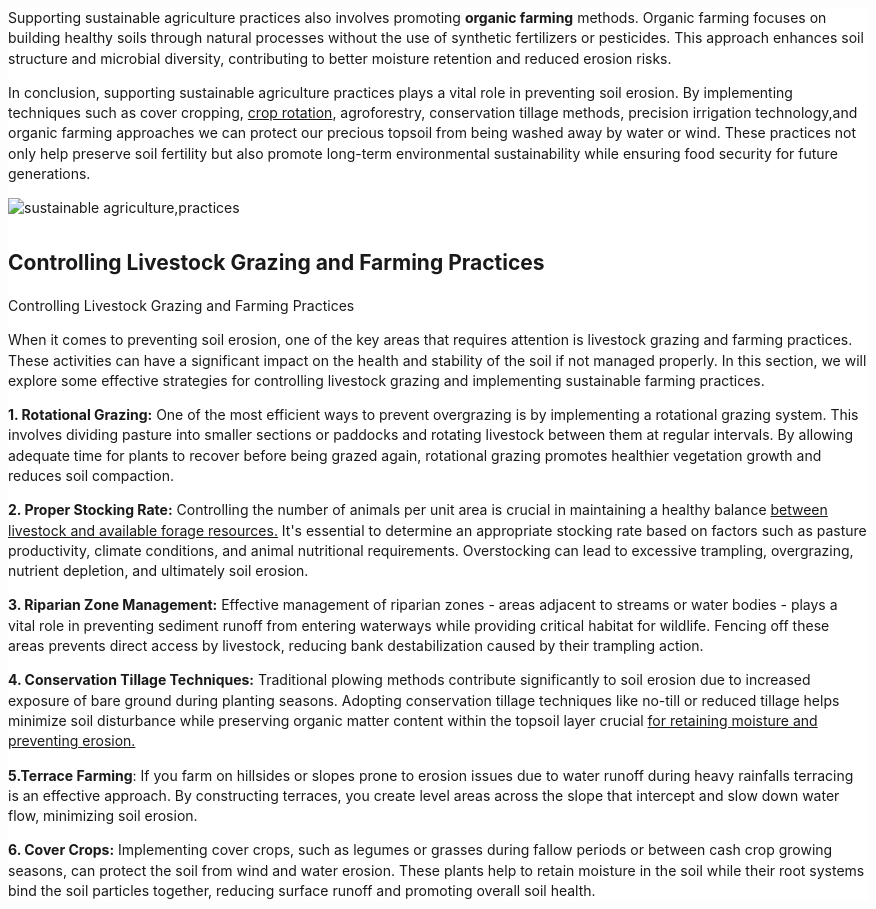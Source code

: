 Supporting sustainable agriculture practices also involves promoting **organic farming** methods. Organic farming focuses on building healthy soils through natural processes without the use of synthetic fertilizers or pesticides. This approach enhances soil structure and microbial diversity, contributing to better moisture retention and reduced erosion risks.

In conclusion, supporting sustainable agriculture practices plays a vital role in preventing soil erosion. By implementing techniques such as cover cropping, [crop rotation](https://www.sare.org/publications/cover-crops/ecosystem-services/cover-crops-at-work-covering-the-soil-to-prevent-erosion/), agroforestry, conservation tillage methods, precision irrigation technology,and organic farming approaches we can protect our precious topsoil from being washed away by water or wind. These practices not only help preserve soil fertility but also promote long-term environmental sustainability while ensuring food security for future generations.

![sustainable agriculture,practices](/images/sustainableagriculturepractices1.jpeg)

## Controlling Livestock Grazing and Farming Practices
Controlling Livestock Grazing and Farming Practices

When it comes to preventing soil erosion, one of the key areas that requires attention is livestock grazing and farming practices. These activities can have a significant impact on the health and stability of the soil if not managed properly. In this section, we will explore some effective strategies for controlling livestock grazing and implementing sustainable farming practices.

**1. Rotational Grazing:** One of the most efficient ways to prevent overgrazing is by implementing a rotational grazing system. This involves dividing pasture into smaller sections or paddocks and rotating livestock between them at regular intervals. By allowing adequate time for plants to recover before being grazed again, rotational grazing promotes healthier vegetation growth and reduces soil compaction.

**2. Proper Stocking Rate:** Controlling the number of animals per unit area is crucial in maintaining a healthy balance [between livestock and available forage resources.](https://www.frontiersin.org/articles/10.3389/fsufs.2020.534187/full) It's essential to determine an appropriate stocking rate based on factors such as pasture productivity, climate conditions, and animal nutritional requirements. Overstocking can lead to excessive trampling, overgrazing, nutrient depletion, and ultimately soil erosion.

**3. Riparian Zone Management:** Effective management of riparian zones - areas adjacent to streams or water bodies - plays a vital role in preventing sediment runoff from entering waterways while providing critical habitat for wildlife. Fencing off these areas prevents direct access by livestock, reducing bank destabilization caused by their trampling action.

**4. Conservation Tillage Techniques:** Traditional plowing methods contribute significantly to soil erosion due to increased exposure of bare ground during planting seasons. Adopting conservation tillage techniques like no-till or reduced tillage helps minimize soil disturbance while preserving organic matter content within the topsoil layer crucial [for retaining moisture and preventing erosion.](https://www.wsfcs.k12.nc.us/cms/lib/NC01001395/Centricity/Domain/7110/Preventing%20Soil%20Erosion%20WS.pdf)

**5.Terrace Farming**: If you farm on hillsides or slopes prone to erosion issues due to water runoff during heavy rainfalls terracing is an effective approach. By constructing terraces, you create level areas across the slope that intercept and slow down water flow, minimizing soil erosion.

**6. Cover Crops:** Implementing cover crops, such as legumes or grasses during fallow periods or between cash crop growing seasons, can protect the soil from wind and water erosion. These plants help to retain moisture in the soil while their root systems bind the soil particles together, reducing surface runoff and promoting overall soil health.
